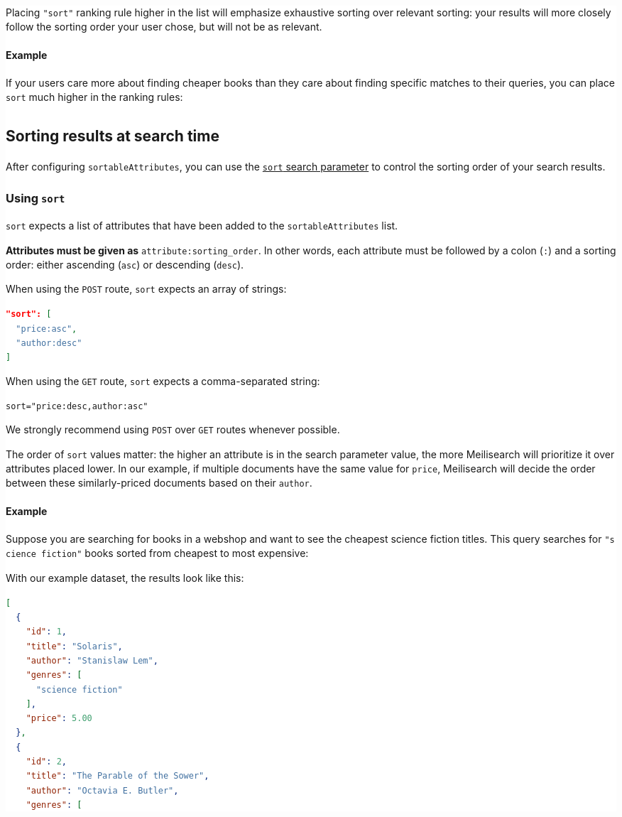Placing `"sort"` ranking rule higher in the list will emphasize exhaustive sorting over relevant sorting: your results will more closely follow the sorting order your user chose, but will not be as relevant.

#### Example

If your users care more about finding cheaper books than they care about finding specific matches to their queries, you can place `sort` much higher in the ranking rules:

<CodeSamples id="sorting_guide_update_ranking_rules_1" />

## Sorting results at search time

After configuring `sortableAttributes`, you can use the [`sort` search parameter](/reference/search.md#sort) to control the sorting order of your search results.

### Using `sort`

`sort` expects a list of attributes that have been added to the `sortableAttributes` list.

**Attributes must be given as** `attribute:sorting_order`. In other words, each attribute must be followed by a colon (`:`) and a sorting order: either ascending (`asc`) or descending (`desc`).

When using the `POST` route, `sort` expects an array of strings:

```json
"sort": [
  "price:asc",
  "author:desc"
]
```

When using the `GET` route, `sort` expects a comma-separated string:

```
sort="price:desc,author:asc"
```

We strongly recommend using `POST` over `GET` routes whenever possible.

The order of `sort` values matter: the higher an attribute is in the search parameter value, the more Meilisearch will prioritize it over attributes placed lower. In our example, if multiple documents have the same value for `price`, Meilisearch will decide the order between these similarly-priced documents based on their `author`.

#### Example

Suppose you are searching for books in a webshop and want to see the cheapest science fiction titles. This query searches for `"science fiction"` books sorted from cheapest to most expensive:

<CodeSamples id="sorting_guide_sort_parameter_1" />

With our example dataset, the results look like this:

```json
[
  {
    "id": 1,
    "title": "Solaris",
    "author": "Stanislaw Lem",
    "genres": [
      "science fiction"
    ],
    "price": 5.00
  },
  {
    "id": 2,
    "title": "The Parable of the Sower",
    "author": "Octavia E. Butler",
    "genres": [
```